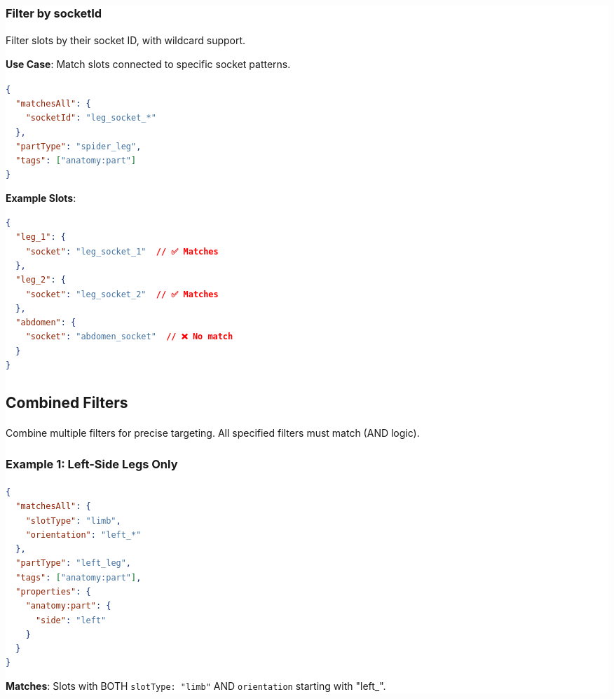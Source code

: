 ### Filter by socketId

Filter slots by their socket ID, with wildcard support.

**Use Case**: Match slots connected to specific socket patterns.

```json
{
  "matchesAll": {
    "socketId": "leg_socket_*"
  },
  "partType": "spider_leg",
  "tags": ["anatomy:part"]
}
```

**Example Slots**:
```json
{
  "leg_1": {
    "socket": "leg_socket_1"  // ✅ Matches
  },
  "leg_2": {
    "socket": "leg_socket_2"  // ✅ Matches
  },
  "abdomen": {
    "socket": "abdomen_socket"  // ❌ No match
  }
}
```

## Combined Filters

Combine multiple filters for precise targeting. All specified filters must match (AND logic).

### Example 1: Left-Side Legs Only

```json
{
  "matchesAll": {
    "slotType": "limb",
    "orientation": "left_*"
  },
  "partType": "left_leg",
  "tags": ["anatomy:part"],
  "properties": {
    "anatomy:part": {
      "side": "left"
    }
  }
}
```

**Matches**: Slots with BOTH `slotType: "limb"` AND `orientation` starting with "left_".
